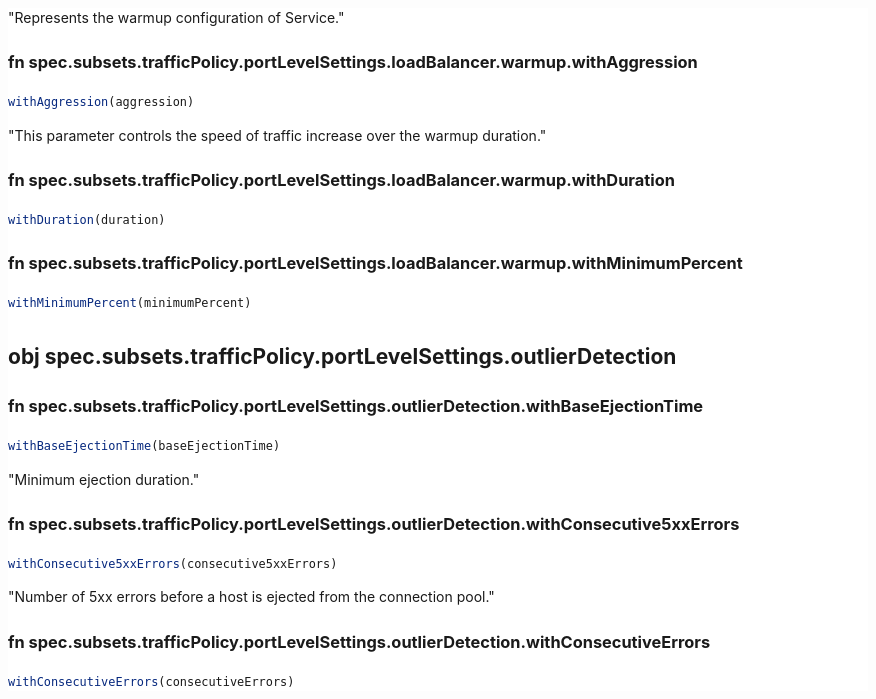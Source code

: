 "Represents the warmup configuration of Service."

### fn spec.subsets.trafficPolicy.portLevelSettings.loadBalancer.warmup.withAggression

```ts
withAggression(aggression)
```

"This parameter controls the speed of traffic increase over the warmup duration."

### fn spec.subsets.trafficPolicy.portLevelSettings.loadBalancer.warmup.withDuration

```ts
withDuration(duration)
```



### fn spec.subsets.trafficPolicy.portLevelSettings.loadBalancer.warmup.withMinimumPercent

```ts
withMinimumPercent(minimumPercent)
```



## obj spec.subsets.trafficPolicy.portLevelSettings.outlierDetection



### fn spec.subsets.trafficPolicy.portLevelSettings.outlierDetection.withBaseEjectionTime

```ts
withBaseEjectionTime(baseEjectionTime)
```

"Minimum ejection duration."

### fn spec.subsets.trafficPolicy.portLevelSettings.outlierDetection.withConsecutive5xxErrors

```ts
withConsecutive5xxErrors(consecutive5xxErrors)
```

"Number of 5xx errors before a host is ejected from the connection pool."

### fn spec.subsets.trafficPolicy.portLevelSettings.outlierDetection.withConsecutiveErrors

```ts
withConsecutiveErrors(consecutiveErrors)
```
